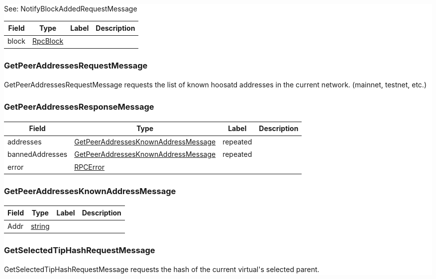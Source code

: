 See: NotifyBlockAddedRequestMessage


| Field | Type | Label | Description |
| ----- | ---- | ----- | ----------- |
| block | [RpcBlock](#protowire.RpcBlock) |  |  |






<a name="protowire.GetPeerAddressesRequestMessage"></a>

### GetPeerAddressesRequestMessage
GetPeerAddressesRequestMessage requests the list of known hoosatd addresses in the
current network. (mainnet, testnet, etc.)






<a name="protowire.GetPeerAddressesResponseMessage"></a>

### GetPeerAddressesResponseMessage



| Field | Type | Label | Description |
| ----- | ---- | ----- | ----------- |
| addresses | [GetPeerAddressesKnownAddressMessage](#protowire.GetPeerAddressesKnownAddressMessage) | repeated |  |
| bannedAddresses | [GetPeerAddressesKnownAddressMessage](#protowire.GetPeerAddressesKnownAddressMessage) | repeated |  |
| error | [RPCError](#protowire.RPCError) |  |  |






<a name="protowire.GetPeerAddressesKnownAddressMessage"></a>

### GetPeerAddressesKnownAddressMessage



| Field | Type | Label | Description |
| ----- | ---- | ----- | ----------- |
| Addr | [string](#string) |  |  |






<a name="protowire.GetSelectedTipHashRequestMessage"></a>

### GetSelectedTipHashRequestMessage
GetSelectedTipHashRequestMessage requests the hash of the current virtual&#39;s
selected parent.

